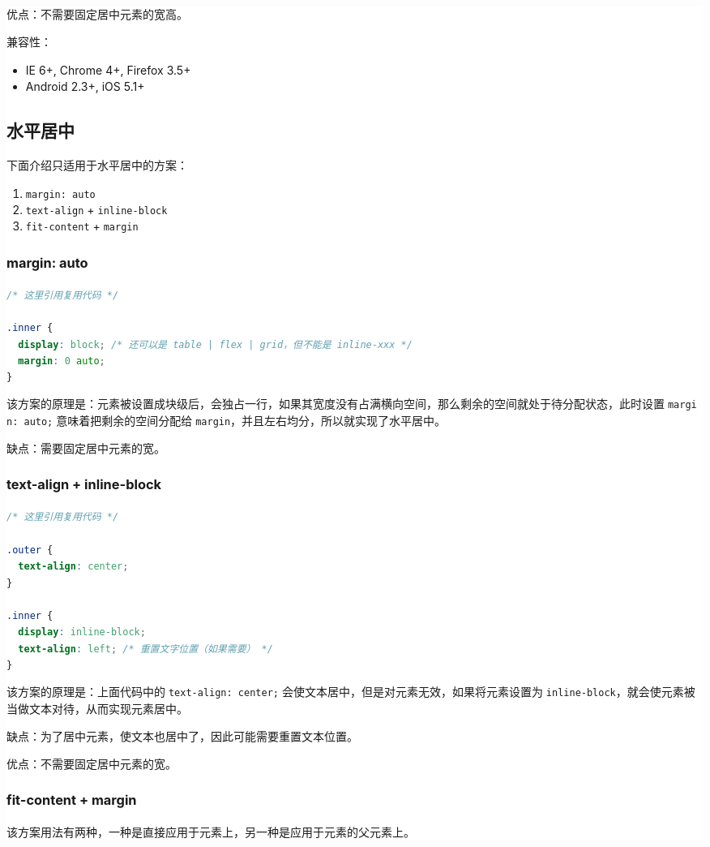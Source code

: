 优点：不需要固定居中元素的宽高。

兼容性：

- IE 6+, Chrome 4+, Firefox 3.5+
- Android 2.3+, iOS 5.1+

## 水平居中

下面介绍只适用于水平居中的方案：

1. `margin: auto`
2. `text-align` + `inline-block`
3. `fit-content` + `margin`

### margin: auto

```css
/* 这里引用复用代码 */

.inner {
  display: block; /* 还可以是 table | flex | grid，但不能是 inline-xxx */
  margin: 0 auto;
}
```

该方案的原理是：元素被设置成块级后，会独占一行，如果其宽度没有占满横向空间，那么剩余的空间就处于待分配状态，此时设置 `margin: auto;` 意味着把剩余的空间分配给 `margin`，并且左右均分，所以就实现了水平居中。

缺点：需要固定居中元素的宽。

### text-align + inline-block

```css
/* 这里引用复用代码 */

.outer {
  text-align: center;
}

.inner {
  display: inline-block;
  text-align: left; /* 重置文字位置（如果需要） */
}
```

该方案的原理是：上面代码中的 `text-align: center;` 会使文本居中，但是对元素无效，如果将元素设置为 `inline-block`，就会使元素被当做文本对待，从而实现元素居中。

缺点：为了居中元素，使文本也居中了，因此可能需要重置文本位置。

优点：不需要固定居中元素的宽。

### fit-content + margin

该方案用法有两种，一种是直接应用于元素上，另一种是应用于元素的父元素上。
